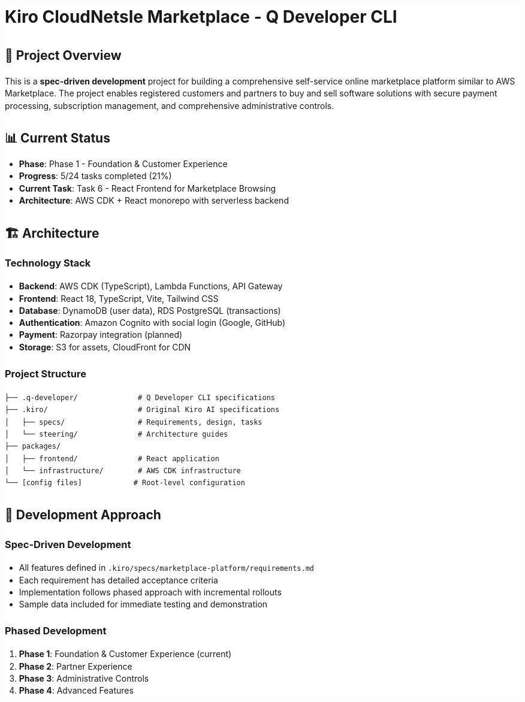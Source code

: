 # Kiro CloudNetsle Marketplace - Q Developer CLI

## 🚀 Project Overview

This is a **spec-driven development** project for building a comprehensive self-service online marketplace platform similar to AWS Marketplace. The project enables registered customers and partners to buy and sell software solutions with secure payment processing, subscription management, and comprehensive administrative controls.

## 📊 Current Status

- **Phase**: Phase 1 - Foundation & Customer Experience
- **Progress**: 5/24 tasks completed (21%)
- **Current Task**: Task 6 - React Frontend for Marketplace Browsing
- **Architecture**: AWS CDK + React monorepo with serverless backend

## 🏗️ Architecture

### Technology Stack
- **Backend**: AWS CDK (TypeScript), Lambda Functions, API Gateway
- **Frontend**: React 18, TypeScript, Vite, Tailwind CSS
- **Database**: DynamoDB (user data), RDS PostgreSQL (transactions)
- **Authentication**: Amazon Cognito with social login (Google, GitHub)
- **Payment**: Razorpay integration (planned)
- **Storage**: S3 for assets, CloudFront for CDN

### Project Structure
```
├── .q-developer/              # Q Developer CLI specifications
├── .kiro/                     # Original Kiro AI specifications
│   ├── specs/                 # Requirements, design, tasks
│   └── steering/              # Architecture guides
├── packages/
│   ├── frontend/              # React application
│   └── infrastructure/        # AWS CDK infrastructure
└── [config files]            # Root-level configuration
```

## 🎯 Development Approach

### Spec-Driven Development
- All features defined in `.kiro/specs/marketplace-platform/requirements.md`
- Each requirement has detailed acceptance criteria
- Implementation follows phased approach with incremental rollouts
- Sample data included for immediate testing and demonstration

### Phased Development
1. **Phase 1**: Foundation & Customer Experience (current)
2. **Phase 2**: Partner Experience
3. **Phase 3**: Administrative Controls  
4. **Phase 4**: Advanced Features
